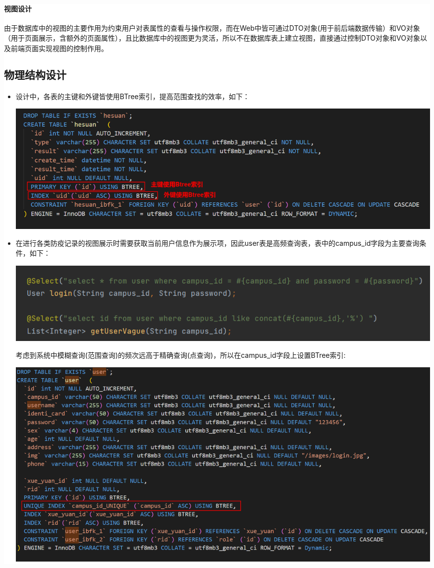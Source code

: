 
#### 视图设计

由于数据库中的视图的主要作用为约束用户对表属性的查看与操作权限，而在Web中皆可通过DTO对象(用于前后端数据传输）和VO对象（用于页面展示，含额外的页面属性），且比数据库中的视图更为灵活，所以不在数据库表上建立视图，直接通过控制DTO对象和VO对象以及前端页面实现视图的控制作用。



## 物理结构设计

- 设计中，各表的主键和外键皆使用BTree索引，提高范围查找的效率，如下：

  ![image-20221228122248452](项目文档.assets/image-20221228122248452.png)

- 在进行各类防疫记录的视图展示时需要获取当前用户信息作为展示项，因此user表是高频查询表，表中的campus_id字段为主要查询条件，如下：

  ![image-20221228122552350](项目文档.assets/image-20221228122552350.png)

  考虑到系统中模糊查询(范围查询)的频次远高于精确查询(点查询)，所以在campus_id字段上设置BTree索引:

  ![image-20221228123037895](项目文档.assets/image-20221228123037895.png)
